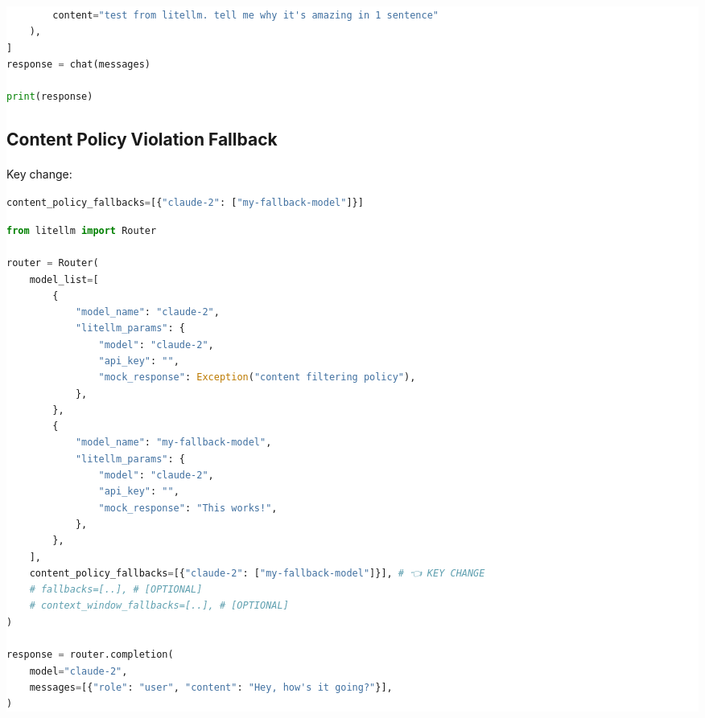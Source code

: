 ```python
        content="test from litellm. tell me why it's amazing in 1 sentence"
    ),
]
response = chat(messages)

print(response)
```

</TabItem>

</Tabs>

</TabItem>
</Tabs>

## Content Policy Violation Fallback

Key change: 

```python
content_policy_fallbacks=[{"claude-2": ["my-fallback-model"]}]
```

<Tabs>
<TabItem value="sdk" label="SDK">

```python
from litellm import Router 

router = Router(
	model_list=[
		{
			"model_name": "claude-2",
			"litellm_params": {
				"model": "claude-2",
				"api_key": "",
				"mock_response": Exception("content filtering policy"),
			},
		},
		{
			"model_name": "my-fallback-model",
			"litellm_params": {
				"model": "claude-2",
				"api_key": "",
				"mock_response": "This works!",
			},
		},
	],
	content_policy_fallbacks=[{"claude-2": ["my-fallback-model"]}], # 👈 KEY CHANGE
	# fallbacks=[..], # [OPTIONAL]
	# context_window_fallbacks=[..], # [OPTIONAL]
)

response = router.completion(
	model="claude-2",
	messages=[{"role": "user", "content": "Hey, how's it going?"}],
)
```
</TabItem>
<TabItem value="proxy" label="PROXY">
